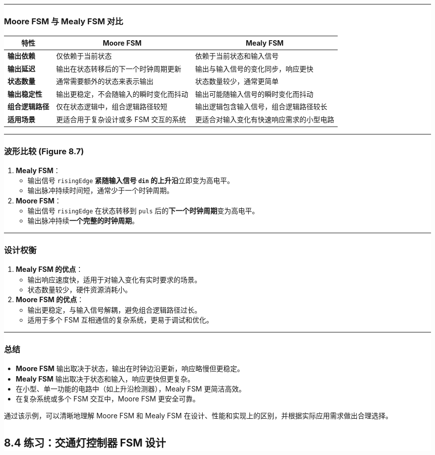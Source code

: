------

### **Moore FSM 与 Mealy FSM 对比**

| **特性**         | **Moore FSM**                          | **Mealy FSM**                            |
| ---------------- | -------------------------------------- | ---------------------------------------- |
| **输出依赖**     | 仅依赖于当前状态                       | 依赖于当前状态和输入信号                 |
| **输出延迟**     | 输出在状态转移后的下一个时钟周期更新   | 输出与输入信号的变化同步，响应更快       |
| **状态数量**     | 通常需要额外的状态来表示输出           | 状态数量较少，通常更简单                 |
| **输出稳定性**   | 输出更稳定，不会随输入的瞬时变化而抖动 | 输出可能随输入信号的瞬时变化而抖动       |
| **组合逻辑路径** | 仅在状态逻辑中，组合逻辑路径较短       | 输出逻辑包含输入信号，组合逻辑路径较长   |
| **适用场景**     | 更适合用于复杂设计或多 FSM 交互的系统  | 更适合对输入变化有快速响应需求的小型电路 |

------

### **波形比较 (Figure 8.7)**

1. **Mealy FSM**：
   - 输出信号 `risingEdge` **紧随输入信号 `din` 的上升沿**立即变为高电平。
   - 输出脉冲持续时间短，通常少于一个时钟周期。
2. **Moore FSM**：
   - 输出信号 `risingEdge` 在状态转移到 `puls` 后的**下一个时钟周期**变为高电平。
   - 输出脉冲持续**一个完整的时钟周期**。

------

### **设计权衡**

1. **Mealy FSM 的优点**：
   - 输出响应速度快，适用于对输入变化有实时要求的场景。
   - 状态数量较少，硬件资源消耗小。
2. **Moore FSM 的优点**：
   - 输出更稳定，与输入信号解耦，避免组合逻辑路径过长。
   - 适用于多个 FSM 互相通信的复杂系统，更易于调试和优化。

------

### **总结**

- **Moore FSM** 输出取决于状态，输出在时钟边沿更新，响应略慢但更稳定。
- **Mealy FSM** 输出取决于状态和输入，响应更快但更复杂。
- 在小型、单一功能的电路中（如上升沿检测器），Mealy FSM 更简洁高效。
- 在复杂系统或多个 FSM 交互中，Moore FSM 更安全可靠。

通过该示例，可以清晰地理解 Moore FSM 和 Mealy FSM 在设计、性能和实现上的区别，并根据实际应用需求做出合理选择。





## **8.4 练习：交通灯控制器 FSM 设计**
